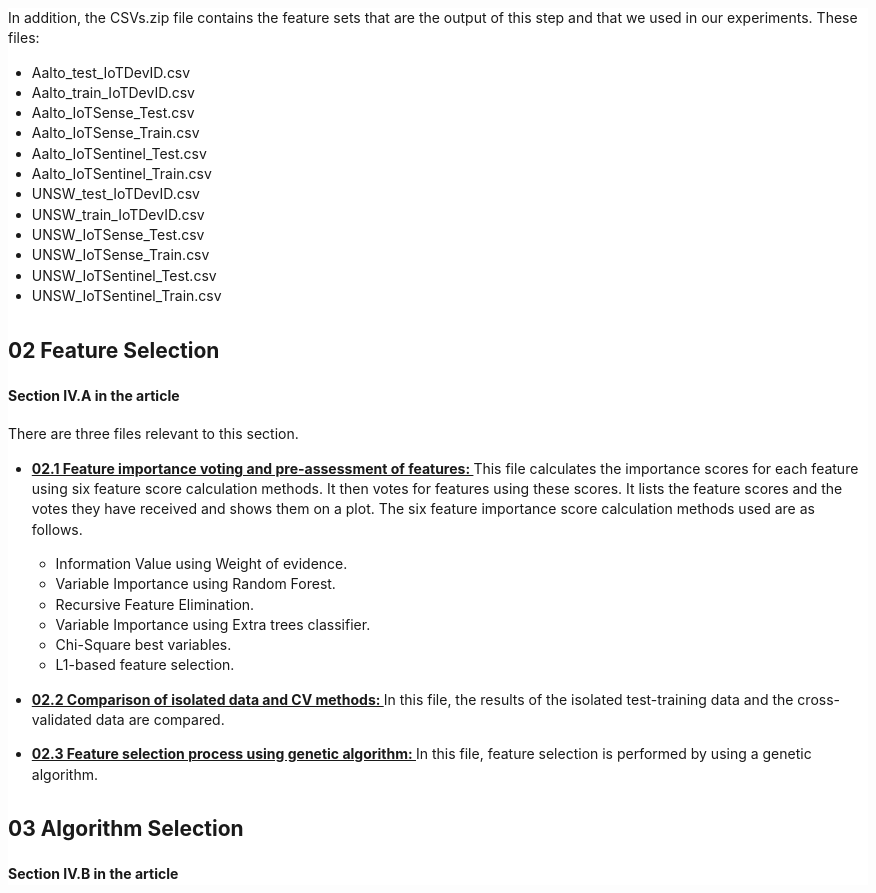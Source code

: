 
In addition, the CSVs.zip file contains the feature sets that are the output of this step and that we used in our experiments. These files:
* Aalto_test_IoTDevID.csv
* Aalto_train_IoTDevID.csv
* Aalto_IoTSense_Test.csv
* Aalto_IoTSense_Train.csv
* Aalto_IoTSentinel_Test.csv
* Aalto_IoTSentinel_Train.csv
* UNSW_test_IoTDevID.csv
* UNSW_train_IoTDevID.csv
* UNSW_IoTSense_Test.csv
* UNSW_IoTSense_Train.csv
* UNSW_IoTSentinel_Test.csv
* UNSW_IoTSentinel_Train.csv




## 02 Feature Selection 

#### Section IV.A in the article
There are three files relevant to this section.
   
* **[02.1 Feature importance voting and pre-assessment of features: ](https://github.com/kahramankostas/IoTDevIDv2/blob/main/0002%20Feature%20Selection/02.1%20Feature%20importance%20voting%20and%20pre-assessment%20of%20features.ipynb)**
This file calculates the importance scores for each feature using six feature score calculation methods. It then votes for features using these scores. It lists the feature scores and the votes they have received and shows them on a plot. The six feature importance score calculation methods used are as follows.

    * Information Value using Weight of evidence.
    * Variable Importance using Random Forest.
    * Recursive Feature Elimination.
    * Variable Importance using Extra trees classifier.
    * Chi-Square best variables.
    *  L1-based feature selection.

* **[02.2 Comparison of isolated data and CV methods: ](https://github.com/kahramankostas/IoTDevIDv2/blob/main/0002%20Feature%20Selection/02.2%20Comparison%20of%20isolated%20and%20CV%20methods.ipynb)**
In this file, the results of the isolated test-training data and the cross-validated data are compared.


* **[02.3 Feature selection process using genetic algorithm: ](https://github.com/kahramankostas/IoTDevIDv2/blob/main/0002%20Feature%20Selection/02.3%20Feature%20selection%20process%20using%20genetic%20algorithm%20Aalto.ipynb)**
In this file, feature selection is performed by using a genetic algorithm.

## 03 Algorithm Selection 
#### Section IV.B in the article
